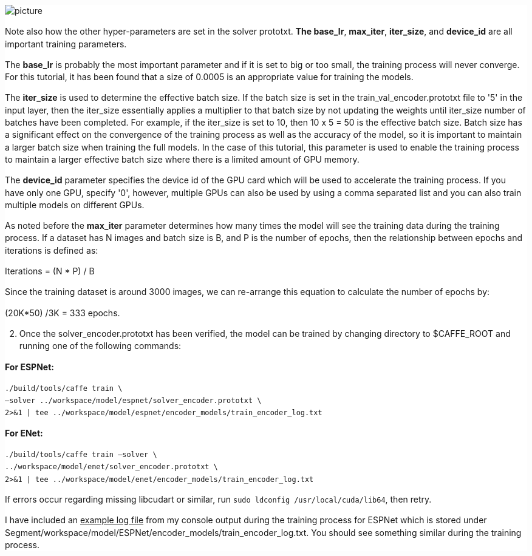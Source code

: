   ![picture](ref_files/pictures/Picture6.png)

  Note also how the other hyper-parameters are set in the solver prototxt.  **The base_lr**, **max_iter**, **iter_size**, and **device_id** are all important training parameters.  

  The **base_lr** is probably the most important parameter and if it is set to big or too small, the training process will never converge.  For this tutorial, it has been found that a size of 0.0005 is an appropriate value for training the models.

  The **iter_size** is used to determine the effective batch size.  If the batch size is set in the train_val_encoder.prototxt file to '5' in the input layer, then the iter_size essentially applies a multiplier to that batch size by not updating the weights until iter_size number of batches have been completed.  For example, if the iter_size is set to 10, then 10 x 5 = 50 is the effective batch size.  Batch size has a significant effect on the convergence of the training process as well as the accuracy of the model, so it is important to maintain a larger batch size when training the full models.  In the case of this tutorial, this parameter is used to enable the training process to maintain a larger effective batch size where there is a limited amount of GPU memory.

  The **device_id** parameter specifies the device id of the GPU card which will be used to accelerate the training process.  If you have only one GPU, specify '0', however, multiple GPUs can also be used by using a comma separated list and you can also train multiple models on different GPUs.

  As noted before the **max_iter** parameter determines how many times the model will see the training data during the training process.  If a dataset has N images and batch size is B, and P is the number of epochs, then the relationship between epochs and iterations is defined as:

  Iterations = (N * P) / B

  Since the training dataset is around 3000 images, we can re-arrange this equation to calculate the number of epochs by:

  (20K*50) /3K = 333 epochs.


2) Once the solver_encoder.prototxt has been verified, the model can be trained by changing directory to $CAFFE_ROOT and running one of the following commands:

**For ESPNet:**
```
./build/tools/caffe train \
–solver ../workspace/model/espnet/solver_encoder.prototxt \
2>&1 | tee ../workspace/model/espnet/encoder_models/train_encoder_log.txt
```

**For ENet:**
```
./build/tools/caffe train –solver \
../workspace/model/enet/solver_encoder.prototxt \
2>&1 | tee ../workspace/model/enet/encoder_models/train_encoder_log.txt
```
If errors occur regarding missing libcudart or similar, run `sudo ldconfig /usr/local/cuda/lib64`, then retry.  

I have included an [example log file](Segment/workspace/model/espnet/encoder_models/train_encoder_log.txt) from my console output during the training process for ESPNet which is stored under Segment/workspace/model/ESPNet/encoder_models/train_encoder_log.txt.  You should see something similar during the training process.  
